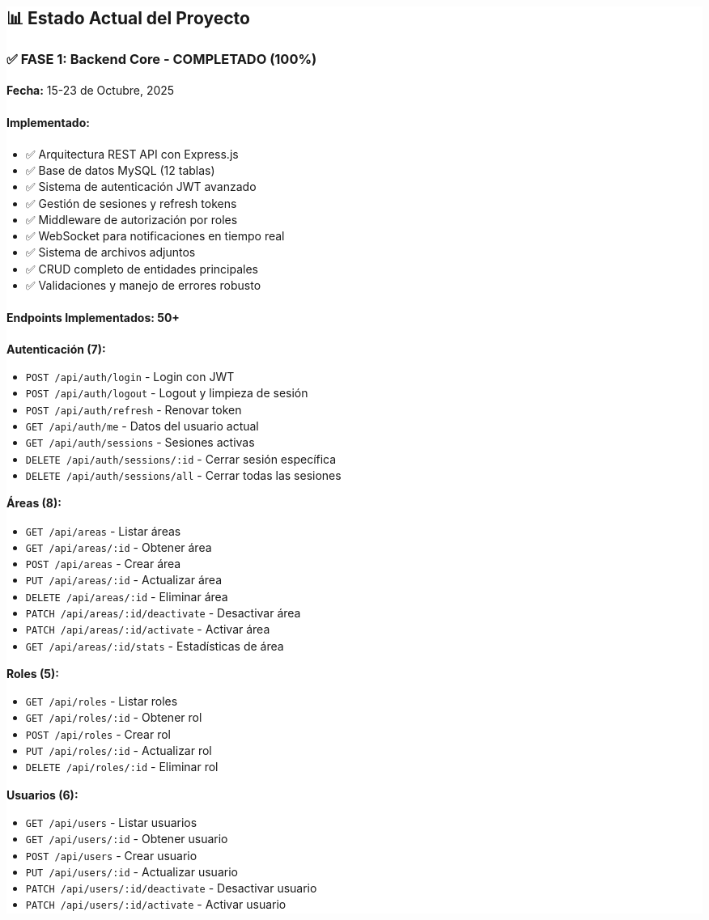
## 📊 Estado Actual del Proyecto

### ✅ FASE 1: Backend Core - COMPLETADO (100%)
**Fecha:** 15-23 de Octubre, 2025

#### Implementado:
- ✅ Arquitectura REST API con Express.js
- ✅ Base de datos MySQL (12 tablas)
- ✅ Sistema de autenticación JWT avanzado
- ✅ Gestión de sesiones y refresh tokens
- ✅ Middleware de autorización por roles
- ✅ WebSocket para notificaciones en tiempo real
- ✅ Sistema de archivos adjuntos
- ✅ CRUD completo de entidades principales
- ✅ Validaciones y manejo de errores robusto

#### Endpoints Implementados: **50+**

**Autenticación (7):**
- `POST /api/auth/login` - Login con JWT
- `POST /api/auth/logout` - Logout y limpieza de sesión
- `POST /api/auth/refresh` - Renovar token
- `GET /api/auth/me` - Datos del usuario actual
- `GET /api/auth/sessions` - Sesiones activas
- `DELETE /api/auth/sessions/:id` - Cerrar sesión específica
- `DELETE /api/auth/sessions/all` - Cerrar todas las sesiones

**Áreas (8):**
- `GET /api/areas` - Listar áreas
- `GET /api/areas/:id` - Obtener área
- `POST /api/areas` - Crear área
- `PUT /api/areas/:id` - Actualizar área
- `DELETE /api/areas/:id` - Eliminar área
- `PATCH /api/areas/:id/deactivate` - Desactivar área
- `PATCH /api/areas/:id/activate` - Activar área
- `GET /api/areas/:id/stats` - Estadísticas de área

**Roles (5):**
- `GET /api/roles` - Listar roles
- `GET /api/roles/:id` - Obtener rol
- `POST /api/roles` - Crear rol
- `PUT /api/roles/:id` - Actualizar rol
- `DELETE /api/roles/:id` - Eliminar rol

**Usuarios (6):**
- `GET /api/users` - Listar usuarios
- `GET /api/users/:id` - Obtener usuario
- `POST /api/users` - Crear usuario
- `PUT /api/users/:id` - Actualizar usuario
- `PATCH /api/users/:id/deactivate` - Desactivar usuario
- `PATCH /api/users/:id/activate` - Activar usuario
